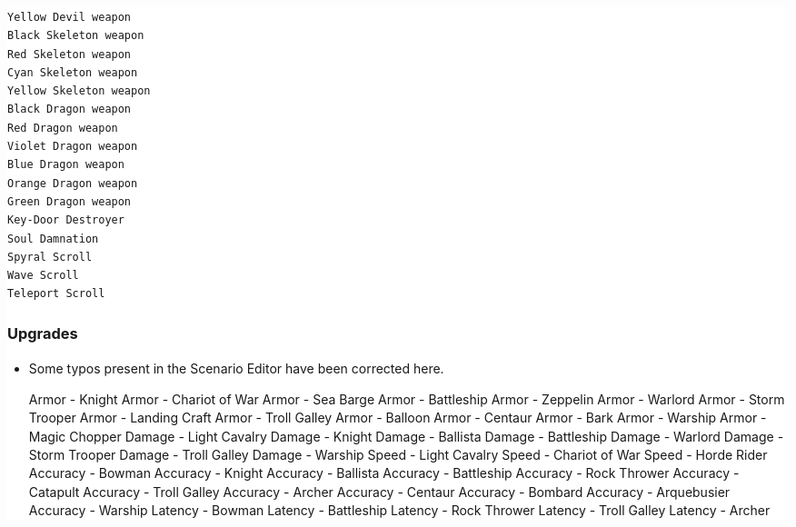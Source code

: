     Yellow Devil weapon
    Black Skeleton weapon
    Red Skeleton weapon
    Cyan Skeleton weapon
    Yellow Skeleton weapon
    Black Dragon weapon
    Red Dragon weapon
    Violet Dragon weapon
    Blue Dragon weapon
    Orange Dragon weapon
    Green Dragon weapon
    Key-Door Destroyer
    Soul Damnation
    Spyral Scroll
    Wave Scroll
    Teleport Scroll

### Upgrades

 - Some typos present in the Scenario Editor have been corrected here.



    Armor - Knight
    Armor - Chariot of War
    Armor - Sea Barge
    Armor - Battleship
    Armor - Zeppelin
    Armor - Warlord
    Armor - Storm Trooper
    Armor - Landing Craft
    Armor - Troll Galley
    Armor - Balloon
    Armor - Centaur
    Armor - Bark
    Armor - Warship
    Armor - Magic Chopper
    Damage - Light Cavalry
    Damage - Knight
    Damage - Ballista
    Damage - Battleship
    Damage - Warlord
    Damage - Storm Trooper
    Damage - Troll Galley
    Damage - Warship
    Speed - Light Cavalry
    Speed - Chariot of War
    Speed - Horde Rider
    Accuracy - Bowman
    Accuracy - Knight
    Accuracy - Ballista
    Accuracy - Battleship
    Accuracy - Rock Thrower
    Accuracy - Catapult
    Accuracy - Troll Galley
    Accuracy - Archer
    Accuracy - Centaur
    Accuracy - Bombard
    Accuracy - Arquebusier
    Accuracy - Warship
    Latency - Bowman
    Latency - Battleship
    Latency - Rock Thrower
    Latency - Troll Galley
    Latency - Archer